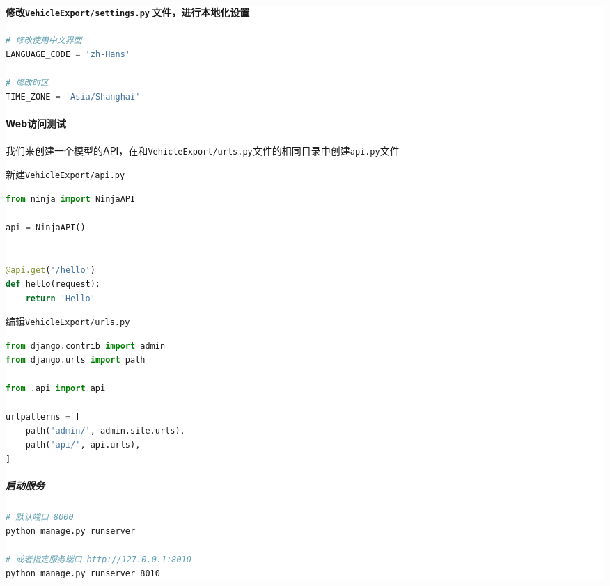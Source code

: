 

#### 修改`VehicleExport/settings.py` 文件，进行本地化设置

```python
# 修改使用中文界面
LANGUAGE_CODE = 'zh-Hans'

# 修改时区
TIME_ZONE = 'Asia/Shanghai'

```



#### Web访问测试

我们来创建一个模型的API，在和`VehicleExport/urls.py`文件的相同目录中创建`api.py`文件

新建`VehicleExport/api.py`

```python
from ninja import NinjaAPI

api = NinjaAPI()


@api.get('/hello')
def hello(request):
    return 'Hello'

```

编辑`VehicleExport/urls.py`

```python
from django.contrib import admin
from django.urls import path

from .api import api

urlpatterns = [
    path('admin/', admin.site.urls),
    path('api/', api.urls),
]

```

##### 启动服务

```bash
# 默认端口 8000
python manage.py runserver

# 或者指定服务端口 http://127.0.0.1:8010
python manage.py runserver 8010

```
